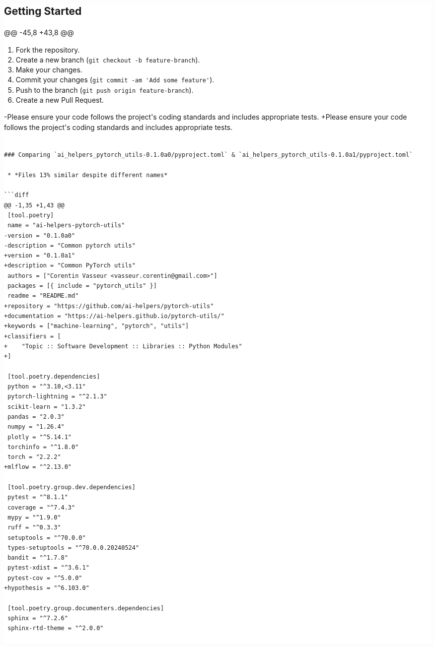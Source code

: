  ## Getting Started
 
@@ -45,8 +43,8 @@
 1. Fork the repository.
 2. Create a new branch (`git checkout -b feature-branch`).
 3. Make your changes.
 4. Commit your changes (`git commit -am 'Add some feature'`).
 5. Push to the branch (`git push origin feature-branch`).
 6. Create a new Pull Request.
 
-Please ensure your code follows the project's coding standards and includes appropriate tests.
+Please ensure your code follows the project's coding standards and includes appropriate tests.
```

### Comparing `ai_helpers_pytorch_utils-0.1.0a0/pyproject.toml` & `ai_helpers_pytorch_utils-0.1.0a1/pyproject.toml`

 * *Files 13% similar despite different names*

```diff
@@ -1,35 +1,43 @@
 [tool.poetry]
 name = "ai-helpers-pytorch-utils"
-version = "0.1.0a0"
-description = "Common pytorch utils"
+version = "0.1.0a1"
+description = "Common PyTorch utils"
 authors = ["Corentin Vasseur <vasseur.corentin@gmail.com>"]
 packages = [{ include = "pytorch_utils" }]
 readme = "README.md"
+repository = "https://github.com/ai-helpers/pytorch-utils"
+documentation = "https://ai-helpers.github.io/pytorch-utils/"
+keywords = ["machine-learning", "pytorch", "utils"]
+classifiers = [
+    "Topic :: Software Development :: Libraries :: Python Modules"
+]
 
 [tool.poetry.dependencies]
 python = "^3.10,<3.11"
 pytorch-lightning = "^2.1.3"
 scikit-learn = "1.3.2"
 pandas = "2.0.3" 
 numpy = "1.26.4"
 plotly = "^5.14.1"
 torchinfo = "^1.8.0"
 torch = "2.2.2"
+mlflow = "^2.13.0"
 
 [tool.poetry.group.dev.dependencies]
 pytest = "^8.1.1"
 coverage = "^7.4.3"
 mypy = "^1.9.0"
 ruff = "^0.3.3"
 setuptools = "^70.0.0"
 types-setuptools = "^70.0.0.20240524"
 bandit = "^1.7.8"
 pytest-xdist = "^3.6.1"
 pytest-cov = "^5.0.0"
+hypothesis = "^6.103.0"
 
 [tool.poetry.group.documenters.dependencies]
 sphinx = "^7.2.6"
 sphinx-rtd-theme = "^2.0.0"
 
```